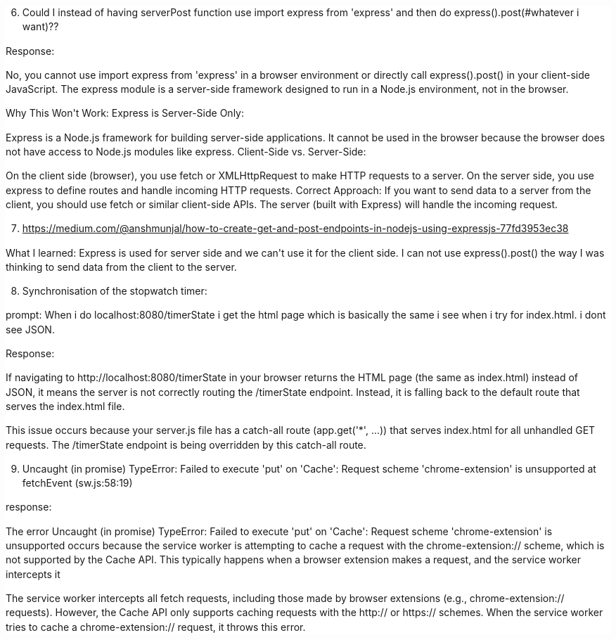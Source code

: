6) Could I instead of having serverPost function use import express from 'express' and then do express().post(#whatever i want)??

Response:

No, you cannot use import express from 'express' in a browser environment or directly call express().post() in your client-side JavaScript. The express module is a server-side framework designed to run in a Node.js environment, not in the browser.

Why This Won't Work:
Express is Server-Side Only:

Express is a Node.js framework for building server-side applications. It cannot be used in the browser because the browser does not have access to Node.js modules like express.
Client-Side vs. Server-Side:

On the client side (browser), you use fetch or XMLHttpRequest to make HTTP requests to a server.
On the server side, you use express to define routes and handle incoming HTTP requests.
Correct Approach:
If you want to send data to a server from the client, you should use fetch or similar client-side APIs. The server (built with Express) will handle the incoming request.

7) https://medium.com/@anshmunjal/how-to-create-get-and-post-endpoints-in-nodejs-using-expressjs-77fd3953ec38

What I learned:
Express is used for server side and we can't use it for the client side. I can not use express().post() the way I was thinking to send data from the client to the server. 

8) Synchronisation of the stopwatch timer:

prompt: 
When i do localhost:8080/timerState i get the html page which is basically the same i see when i try for index.html. i dont see JSON.

Response: 

If navigating to http://localhost:8080/timerState in your browser returns the HTML page (the same as index.html) instead of JSON, it means the server is not correctly routing the /timerState endpoint. Instead, it is falling back to the default route that serves the index.html file.

This issue occurs because your server.js file has a catch-all route (app.get('*', ...)) that serves index.html for all unhandled GET requests. The /timerState endpoint is being overridden by this catch-all route.

9) Uncaught (in promise) TypeError: Failed to execute 'put' on 'Cache': Request scheme 'chrome-extension' is unsupported at fetchEvent (sw.js:58:19)

response: 

The error Uncaught (in promise) TypeError: Failed to execute 'put' on 'Cache': Request scheme 'chrome-extension' is unsupported occurs because the service worker is attempting to cache a request with the chrome-extension:// scheme, which is not supported by the Cache API. This typically happens when a browser extension makes a request, and the service worker intercepts it

The service worker intercepts all fetch requests, including those made by browser extensions (e.g., chrome-extension:// requests). However, the Cache API only supports caching requests with the http:// or https:// schemes. When the service worker tries to cache a chrome-extension:// request, it throws this error.
